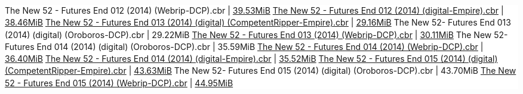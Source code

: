 The New 52 - Futures End 012 (2014) (Webrip-DCP).cbr | [39.53MiB](https://pan.baidu.com/s/1jI4B3F4#list/path=%2F0-Day%20Week%20of%202014%20Q3%2F0-Day%20Week%20of%202014.07.23%2F%E3%82%B7%E3%82%AA%E3%82%BD%E3%82%A2%E3%82%A4%E3%82%B7%E3%82%B7%E3%82%AA%E3%82%AA%E3%82%A4%E3%82%A2%E3%82%A6%E3%82%BD%E3%82%A2%E3%82%AF%E3%82%AB%E3%82%A2%E3%82%B9%E3%82%BF%E3%82%AA%E3%82%AA%E3%82%A6%E3%82%AD%E3%82%AF%E3%82%BB%E3%82%AF%E3%82%B3%E3%82%AD%E3%82%B7%E3%82%BD%E3%82%B1%E3%82%AD&parentPath=%2F0-Day%20Week%20of%202014%20Q3)
[The New 52 - Futures End 012 (2014) (digital-Empire).cbr](https://github.com/alicewish/markdown/blob/master/comic/New-52-Futures-End-012-2014-digital-Empire-cbr.md) | [38.46MiB](https://pan.baidu.com/s/1jI4B3F4#list/path=%2F0-Day%20Week%20of%202014%20Q3%2F0-Day%20Week%20of%202014.07.23%2F%E3%82%AF%E3%82%BD%E3%82%A8%E3%82%A8%E3%82%B1%E3%82%BD%E3%82%B1%E3%82%B3%E3%82%B1%E3%82%B3%E3%82%BB%E3%82%AD%E3%82%A6%E3%82%AB%E3%82%BD%E3%82%B9%E3%82%A6%E3%82%A4%E3%82%BD%E3%82%AF%E3%82%A2%E3%82%BD%E3%82%AB%E3%82%AA%E3%82%AA%E3%82%B3%E3%82%A4%E3%82%A2%E3%82%B1%E3%82%A6%E3%82%BD%E3%82%BB&parentPath=%2F0-Day%20Week%20of%202014%20Q3)
[The New 52 - Futures End 013 (2014) (digital) (CompetentRipper-Empire).cbr](https://github.com/alicewish/markdown/blob/master/comic/New-52-Futures-End-013-2014-digital-CompetentRipper-Empire-cbr.md) | [29.16MiB](https://pan.baidu.com/s/1hslILLU#list/path=%2F0-Day%20Week%20of%202014%20Q3%2F0-Day%20Week%20of%202014.07.30%2F%E3%82%BF%E3%82%AD%E3%82%B7%E3%82%BB%E3%82%B7%E3%82%BD%E3%82%AF%E3%82%BF%E3%82%A8%E3%82%BD%E3%82%BB%E3%82%B7%E3%82%B5%E3%82%A2%E3%82%B7%E3%82%BF%E3%82%BD%E3%82%AD%E3%82%BB%E3%82%BD%E3%82%B3%E3%82%B3%E3%82%BF%E3%82%B5%E3%82%B1%E3%82%AF%E3%82%A4%E3%82%AD%E3%82%BB%E3%82%A8%E3%82%AF%E3%82%A2&parentPath=%2F0-Day%20Week%20of%202014%20Q3)
The New 52- Futures End 013 (2014) (digital) (Oroboros-DCP).cbr | 29.22MiB
[The New 52 - Futures End 013 (2014) (Webrip-DCP).cbr](https://github.com/alicewish/markdown/blob/master/comic/New-52-Futures-End-013-2014-Webrip-DCP-cbr.md) | [30.11MiB](https://pan.baidu.com/s/1hslILLU#list/path=%2F0-Day%20Week%20of%202014%20Q3%2F0-Day%20Week%20of%202014.07.30%2F%E3%82%BD%E3%82%AF%E3%82%AB%E3%82%BD%E3%82%B9%E3%82%B1%E3%82%A6%E3%82%BF%E3%82%A6%E3%82%B7%E3%82%B1%E3%82%B9%E3%82%A4%E3%82%B1%E3%82%A4%E3%82%B7%E3%82%B7%E3%82%BB%E3%82%A2%E3%82%A4%E3%82%B3%E3%82%AD%E3%82%B3%E3%82%AF%E3%82%B5%E3%82%B3%E3%82%A8%E3%82%A2%E3%82%AF%E3%82%B1%E3%82%B1%E3%82%B7&parentPath=%2F0-Day%20Week%20of%202014%20Q3)
The New 52- Futures End 014 (2014) (digital) (Oroboros-DCP).cbr | 35.59MiB
[The New 52 - Futures End 014 (2014) (Webrip-DCP).cbr](https://github.com/alicewish/markdown/blob/master/comic/New-52-Futures-End-014-2014-Webrip-DCP-cbr.md) | [36.40MiB](https://pan.baidu.com/s/1dFLaNoH#list/path=%2F0-Day%20Week%20of%202014%20Q3%2F0-Day%20Week%20of%202014.08.06%2F%E3%82%B5%E3%82%B1%E3%82%BF%E3%82%BB%E3%82%A2%E3%82%AF%E3%82%BF%E3%82%B1%E3%82%AB%E3%82%B9%E3%82%B3%E3%82%B9%E3%82%A2%E3%82%A8%E3%82%AB%E3%82%B7%E3%82%BB%E3%82%B9%E3%82%B1%E3%82%BB%E3%82%AD%E3%82%AA%E3%82%BD%E3%82%A8%E3%82%B1%E3%82%AB%E3%82%AA%E3%82%AF%E3%82%BF%E3%82%B3%E3%82%B1%E3%82%AD&parentPath=%2F0-Day%20Week%20of%202014%20Q3)
[The New 52 - Futures End 014 (2014) (digital-Empire).cbr](https://github.com/alicewish/markdown/blob/master/comic/New-52-Futures-End-014-2014-digital-Empire-cbr.md) | [35.52MiB](https://pan.baidu.com/s/1dFLaNoH#list/path=%2F0-Day%20Week%20of%202014%20Q3%2F0-Day%20Week%20of%202014.08.06%2F%E3%82%B5%E3%82%AF%E3%82%B7%E3%82%BF%E3%82%AA%E3%82%AA%E3%82%B3%E3%82%B7%E3%82%B7%E3%82%A2%E3%82%BB%E3%82%B7%E3%82%BD%E3%82%AB%E3%82%B7%E3%82%B5%E3%82%A2%E3%82%A2%E3%82%BD%E3%82%B9%E3%82%B3%E3%82%A4%E3%82%B5%E3%82%A4%E3%82%B1%E3%82%A2%E3%82%B9%E3%82%A6%E3%82%B7%E3%82%A4%E3%82%B1%E3%82%A6&parentPath=%2F0-Day%20Week%20of%202014%20Q3)
[The New 52 - Futures End 015 (2014) (digital) (CompetentRipper-Empire).cbr](https://github.com/alicewish/markdown/blob/master/comic/New-52-Futures-End-015-2014-digital-CompetentRipper-Empire-cbr.md) | [43.63MiB](https://pan.baidu.com/s/1kUDMGGv#list/path=%2F0-Day%20Week%20of%202014%20Q3%2F0-Day%20Week%20of%202014.08.13%2F%E3%82%A4%E3%82%A6%E3%82%B5%E3%82%B9%E3%82%B5%E3%82%B7%E3%82%AB%E3%82%AA%E3%82%B5%E3%82%B1%E3%82%B1%E3%82%A2%E3%82%A2%E3%82%B7%E3%82%AD%E3%82%B9%E3%82%A6%E3%82%B7%E3%82%A4%E3%82%BD%E3%82%BF%E3%82%AB%E3%82%B1%E3%82%A8%E3%82%BF%E3%82%A6%E3%82%B5%E3%82%A6%E3%82%BF%E3%82%B3%E3%82%AA%E3%82%B7&parentPath=%2F0-Day%20Week%20of%202014%20Q3)
The New 52- Futures End 015 (2014) (digital) (Oroboros-DCP).cbr | 43.70MiB
[The New 52 - Futures End 015 (2014) (Webrip-DCP).cbr](https://github.com/alicewish/markdown/blob/master/comic/New-52-Futures-End-015-2014-Webrip-DCP-cbr.md) | [44.95MiB](https://pan.baidu.com/s/1kUDMGGv#list/path=%2F0-Day%20Week%20of%202014%20Q3%2F0-Day%20Week%20of%202014.08.13%2F%E3%82%A2%E3%82%B3%E3%82%BB%E3%82%A2%E3%82%AF%E3%82%A2%E3%82%B5%E3%82%BD%E3%82%B7%E3%82%BD%E3%82%AD%E3%82%A8%E3%82%B9%E3%82%A2%E3%82%AD%E3%82%AD%E3%82%B1%E3%82%B1%E3%82%B3%E3%82%AB%E3%82%AA%E3%82%A8%E3%82%B9%E3%82%AA%E3%82%B3%E3%82%AD%E3%82%B1%E3%82%B3%E3%82%BB%E3%82%AD%E3%82%A2%E3%82%A4&parentPath=%2F0-Day%20Week%20of%202014%20Q3)